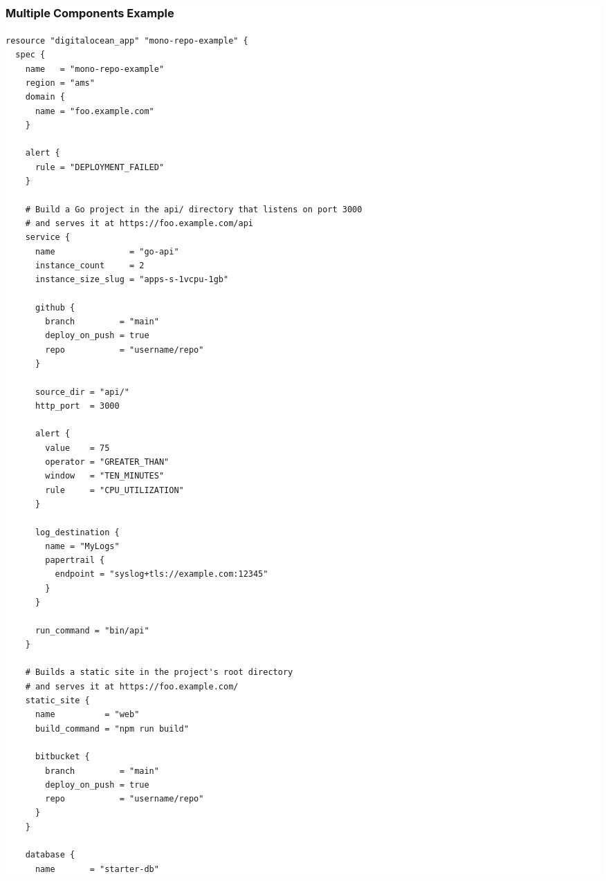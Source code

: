 ### Multiple Components Example

```hcl
resource "digitalocean_app" "mono-repo-example" {
  spec {
    name   = "mono-repo-example"
    region = "ams"
    domain {
      name = "foo.example.com"
    }

    alert {
      rule = "DEPLOYMENT_FAILED"
    }

    # Build a Go project in the api/ directory that listens on port 3000
    # and serves it at https://foo.example.com/api
    service {
      name               = "go-api"
      instance_count     = 2
      instance_size_slug = "apps-s-1vcpu-1gb"

      github {
        branch         = "main"
        deploy_on_push = true
        repo           = "username/repo"
      }

      source_dir = "api/"
      http_port  = 3000

      alert {
        value    = 75
        operator = "GREATER_THAN"
        window   = "TEN_MINUTES"
        rule     = "CPU_UTILIZATION"
      }

      log_destination {
        name = "MyLogs"
        papertrail {
          endpoint = "syslog+tls://example.com:12345"
        }
      }

      run_command = "bin/api"
    }

    # Builds a static site in the project's root directory
    # and serves it at https://foo.example.com/
    static_site {
      name          = "web"
      build_command = "npm run build"

      bitbucket {
        branch         = "main"
        deploy_on_push = true
        repo           = "username/repo"
      }
    }

    database {
      name       = "starter-db"
```